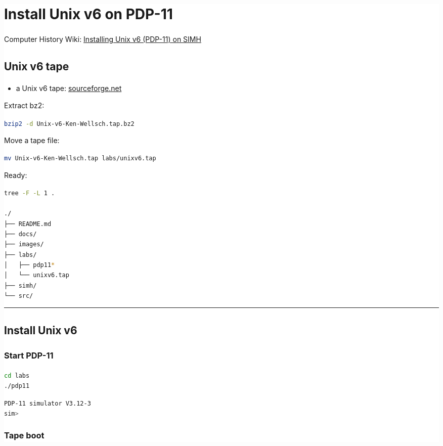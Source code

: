 # Install Unix v6 on PDP-11

Computer History Wiki: [Installing Unix v6 (PDP-11) on SIMH](https://gunkies.org/wiki/Installing_Unix_v6_(PDP-11)_on_SIMH)

## Unix v6 tape

- a Unix v6 tape: [sourceforge.net](https://sourceforge.net/projects/bsd42/files/Install%20tapes/Research%20Unix/Unix-v6-Ken-Wellsch.tap.bz2/download)

Extract bz2:

```bash
bzip2 -d Unix-v6-Ken-Wellsch.tap.bz2
```

Move a tape file:

```bash
mv Unix-v6-Ken-Wellsch.tap labs/unixv6.tap
```

Ready:

```bash
tree -F -L 1 .

./
├── README.md
├── docs/
├── images/
├── labs/
│   ├── pdp11*
│   └── unixv6.tap
├── simh/
└── src/
```

---

## Install Unix v6

### Start PDP-11

```bash
cd labs
./pdp11
```

```bash
PDP-11 simulator V3.12-3
sim>
```

### Tape boot
